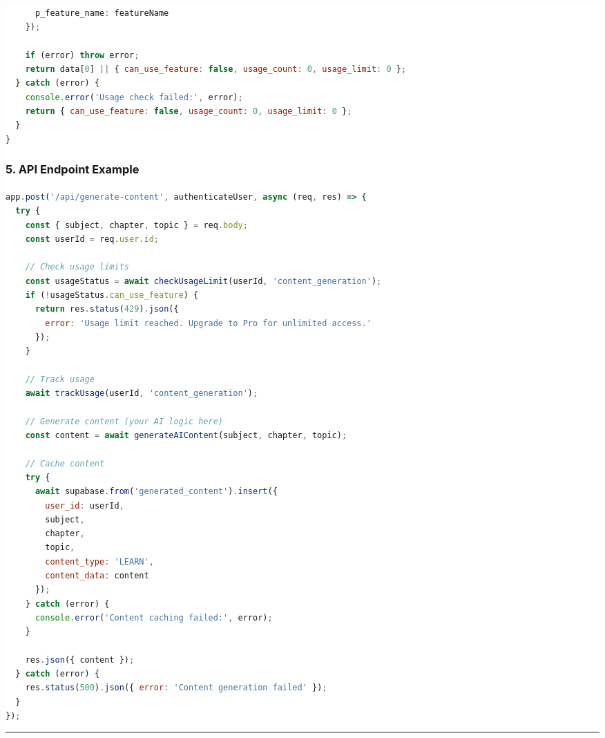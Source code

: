 ```javascript
      p_feature_name: featureName
    });
    
    if (error) throw error;
    return data[0] || { can_use_feature: false, usage_count: 0, usage_limit: 0 };
  } catch (error) {
    console.error('Usage check failed:', error);
    return { can_use_feature: false, usage_count: 0, usage_limit: 0 };
  }
}
```

### 5. API Endpoint Example
```javascript
app.post('/api/generate-content', authenticateUser, async (req, res) => {
  try {
    const { subject, chapter, topic } = req.body;
    const userId = req.user.id;

    // Check usage limits
    const usageStatus = await checkUsageLimit(userId, 'content_generation');
    if (!usageStatus.can_use_feature) {
      return res.status(429).json({
        error: 'Usage limit reached. Upgrade to Pro for unlimited access.'
      });
    }

    // Track usage
    await trackUsage(userId, 'content_generation');

    // Generate content (your AI logic here)
    const content = await generateAIContent(subject, chapter, topic);

    // Cache content
    try {
      await supabase.from('generated_content').insert({
        user_id: userId,
        subject,
        chapter,
        topic,
        content_type: 'LEARN',
        content_data: content
      });
    } catch (error) {
      console.error('Content caching failed:', error);
    }

    res.json({ content });
  } catch (error) {
    res.status(500).json({ error: 'Content generation failed' });
  }
});
```

---
